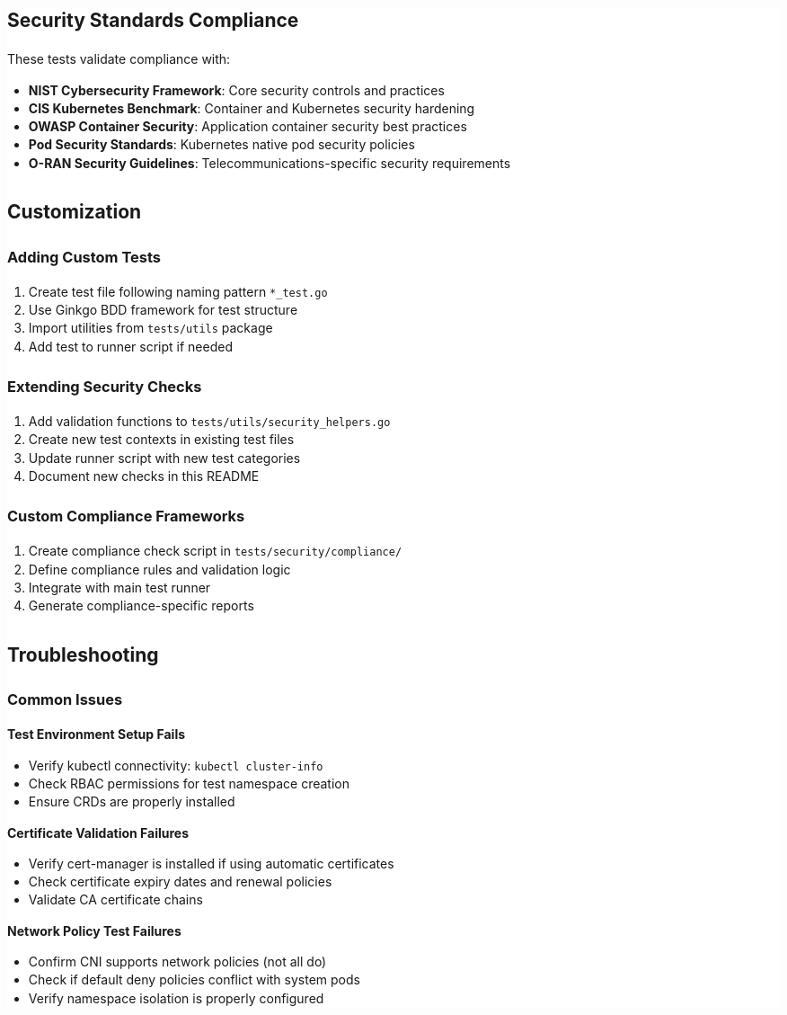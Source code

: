 ## Security Standards Compliance

These tests validate compliance with:

- **NIST Cybersecurity Framework**: Core security controls and practices
- **CIS Kubernetes Benchmark**: Container and Kubernetes security hardening
- **OWASP Container Security**: Application container security best practices  
- **Pod Security Standards**: Kubernetes native pod security policies
- **O-RAN Security Guidelines**: Telecommunications-specific security requirements

## Customization

### Adding Custom Tests

1. Create test file following naming pattern `*_test.go`
2. Use Ginkgo BDD framework for test structure
3. Import utilities from `tests/utils` package
4. Add test to runner script if needed

### Extending Security Checks

1. Add validation functions to `tests/utils/security_helpers.go`
2. Create new test contexts in existing test files
3. Update runner script with new test categories
4. Document new checks in this README

### Custom Compliance Frameworks

1. Create compliance check script in `tests/security/compliance/`
2. Define compliance rules and validation logic
3. Integrate with main test runner
4. Generate compliance-specific reports

## Troubleshooting

### Common Issues

**Test Environment Setup Fails**
- Verify kubectl connectivity: `kubectl cluster-info`
- Check RBAC permissions for test namespace creation
- Ensure CRDs are properly installed

**Certificate Validation Failures**  
- Verify cert-manager is installed if using automatic certificates
- Check certificate expiry dates and renewal policies
- Validate CA certificate chains

**Network Policy Test Failures**
- Confirm CNI supports network policies (not all do)
- Check if default deny policies conflict with system pods
- Verify namespace isolation is properly configured
